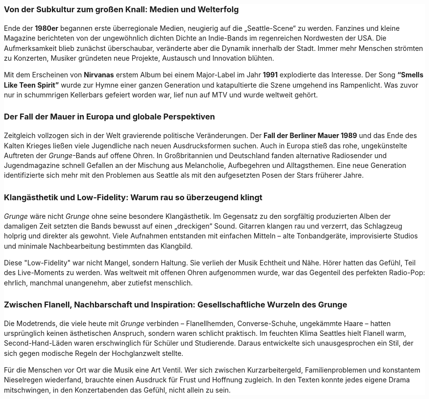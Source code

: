 ### Von der Subkultur zum großen Knall: Medien und Welterfolg

Ende der **1980er** begannen erste überregionale Medien, neugierig auf die „Seattle-Scene“ zu
werden. Fanzines und kleine Magazine berichteten von der ungewöhnlich dichten Dichte an Indie-Bands
im regenreichen Nordwesten der USA. Die Aufmerksamkeit blieb zunächst überschaubar, veränderte aber
die Dynamik innerhalb der Stadt. Immer mehr Menschen strömten zu Konzerten, Musiker gründeten neue
Projekte, Austausch und Innovation blühten.

Mit dem Erscheinen von **Nirvanas** erstem Album bei einem Major-Label im Jahr **1991** explodierte
das Interesse. Der Song **“Smells Like Teen Spirit”** wurde zur Hymne einer ganzen Generation und
katapultierte die Szene umgehend ins Rampenlicht. Was zuvor nur in schummrigen Kellerbars gefeiert
worden war, lief nun auf MTV und wurde weltweit gehört.

### Der Fall der Mauer in Europa und globale Perspektiven

Zeitgleich vollzogen sich in der Welt gravierende politische Veränderungen. Der **Fall der Berliner
Mauer 1989** und das Ende des Kalten Krieges ließen viele Jugendliche nach neuen Ausdrucksformen
suchen. Auch in Europa stieß das rohe, ungekünstelte Auftreten der _Grunge_-Bands auf offene Ohren.
In Großbritannien und Deutschland fanden alternative Radiosender und Jugendmagazine schnell Gefallen
an der Mischung aus Melancholie, Aufbegehren und Alltagsthemen. Eine neue Generation identifizierte
sich mehr mit den Problemen aus Seattle als mit den aufgesetzten Posen der Stars früherer Jahre.

### Klangästhetik und Low-Fidelity: Warum rau so überzeugend klingt

_Grunge_ wäre nicht _Grunge_ ohne seine besondere Klangästhetik. Im Gegensatz zu den sorgfältig
produzierten Alben der damaligen Zeit setzten die Bands bewusst auf einen „dreckigen“ Sound.
Gitarren klangen rau und verzerrt, das Schlagzeug holprig und direkter als gewohnt. Viele Aufnahmen
entstanden mit einfachen Mitteln – alte Tonbandgeräte, improvisierte Studios und minimale
Nachbearbeitung bestimmten das Klangbild.

Diese "Low-Fidelity" war nicht Mangel, sondern Haltung. Sie verlieh der Musik Echtheit und Nähe.
Hörer hatten das Gefühl, Teil des Live-Moments zu werden. Was weltweit mit offenen Ohren aufgenommen
wurde, war das Gegenteil des perfekten Radio-Pop: ehrlich, manchmal unangenehm, aber zutiefst
menschlich.

### Zwischen Flanell, Nachbarschaft und Inspiration: Gesellschaftliche Wurzeln des Grunge

Die Modetrends, die viele heute mit _Grunge_ verbinden – Flanellhemden, Converse-Schuhe, ungekämmte
Haare – hatten ursprünglich keinen ästhetischen Anspruch, sondern waren schlicht praktisch. Im
feuchten Klima Seattles hielt Flanell warm, Second-Hand-Läden waren erschwinglich für Schüler und
Studierende. Daraus entwickelte sich unausgesprochen ein Stil, der sich gegen modische Regeln der
Hochglanzwelt stellte.

Für die Menschen vor Ort war die Musik eine Art Ventil. Wer sich zwischen Kurzarbeitergeld,
Familienproblemen und konstantem Nieselregen wiederfand, brauchte einen Ausdruck für Frust und
Hoffnung zugleich. In den Texten konnte jedes eigene Drama mitschwingen, in den Konzertabenden das
Gefühl, nicht allein zu sein.
